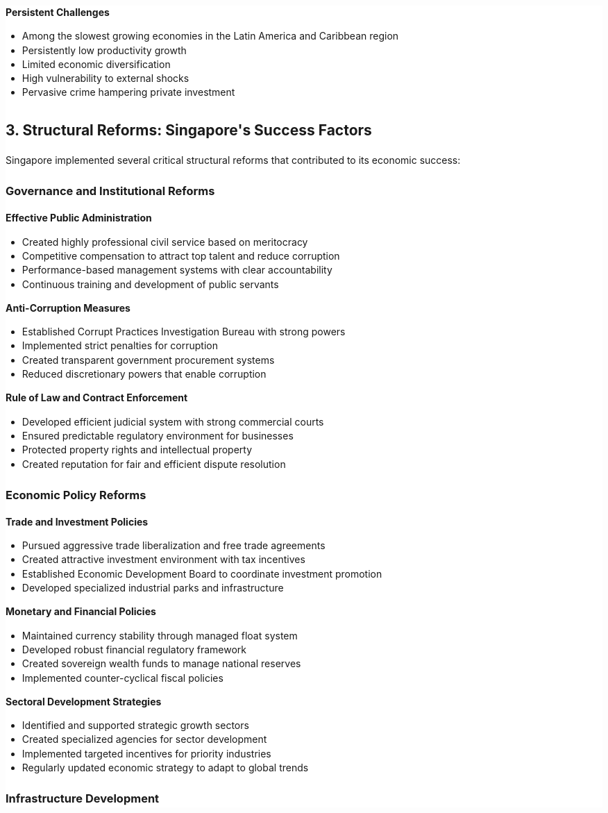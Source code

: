 **Persistent Challenges**
- Among the slowest growing economies in the Latin America and Caribbean region
- Persistently low productivity growth
- Limited economic diversification
- High vulnerability to external shocks
- Pervasive crime hampering private investment

## 3. Structural Reforms: Singapore's Success Factors

Singapore implemented several critical structural reforms that contributed to its economic success:

### Governance and Institutional Reforms

**Effective Public Administration**
- Created highly professional civil service based on meritocracy
- Competitive compensation to attract top talent and reduce corruption
- Performance-based management systems with clear accountability
- Continuous training and development of public servants

**Anti-Corruption Measures**
- Established Corrupt Practices Investigation Bureau with strong powers
- Implemented strict penalties for corruption
- Created transparent government procurement systems
- Reduced discretionary powers that enable corruption

**Rule of Law and Contract Enforcement**
- Developed efficient judicial system with strong commercial courts
- Ensured predictable regulatory environment for businesses
- Protected property rights and intellectual property
- Created reputation for fair and efficient dispute resolution

### Economic Policy Reforms

**Trade and Investment Policies**
- Pursued aggressive trade liberalization and free trade agreements
- Created attractive investment environment with tax incentives
- Established Economic Development Board to coordinate investment promotion
- Developed specialized industrial parks and infrastructure

**Monetary and Financial Policies**
- Maintained currency stability through managed float system
- Developed robust financial regulatory framework
- Created sovereign wealth funds to manage national reserves
- Implemented counter-cyclical fiscal policies

**Sectoral Development Strategies**
- Identified and supported strategic growth sectors
- Created specialized agencies for sector development
- Implemented targeted incentives for priority industries
- Regularly updated economic strategy to adapt to global trends

### Infrastructure Development

